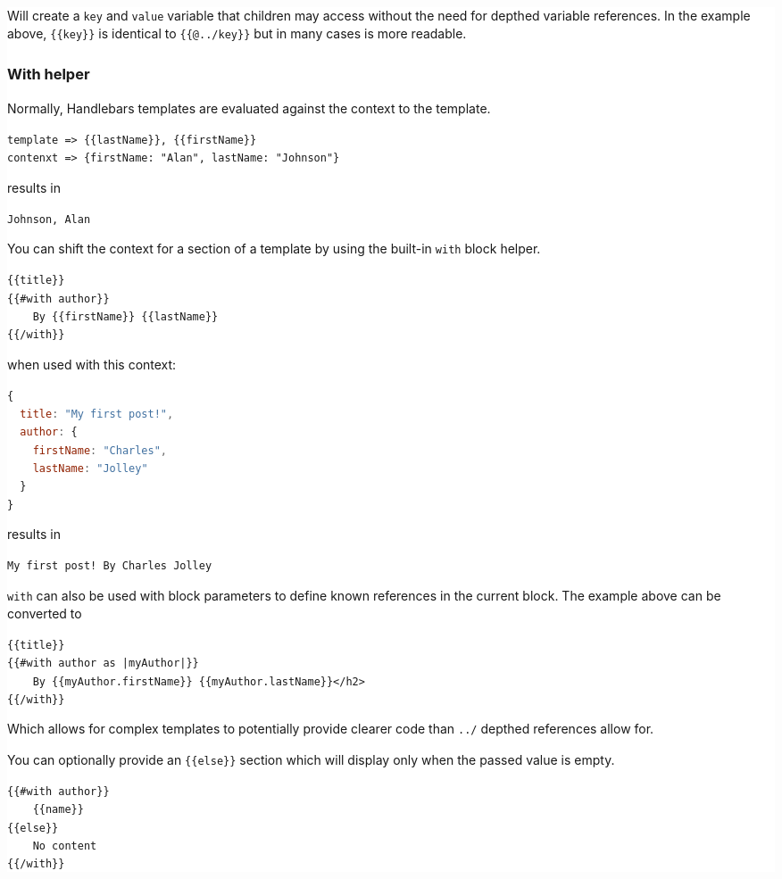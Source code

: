 Will create a `key` and `value` variable that children may access without the need for depthed variable references. In the example above, `{{key}}` is identical to `{{@../key}}` but in many cases is more readable.

### With helper

Normally, Handlebars templates are evaluated against the context to the template.

```
template => {{lastName}}, {{firstName}}
contenxt => {firstName: "Alan", lastName: "Johnson"}
```
results in
```
Johnson, Alan
```

You can shift the context for a section of a template by using the built-in `with` block helper.

```
{{title}}
{{#with author}}
	By {{firstName}} {{lastName}}
{{/with}}
```

when used with this context:
```js
{
  title: "My first post!",
  author: {
    firstName: "Charles",
    lastName: "Jolley"
  }
}
```
results in
```
My first post! By Charles Jolley
```

`with` can also be used with block parameters to define known references in the current block. The example above can be converted to

```
{{title}}
{{#with author as |myAuthor|}}
	By {{myAuthor.firstName}} {{myAuthor.lastName}}</h2>
{{/with}}
```
Which allows for complex templates to potentially provide clearer code than `../` depthed references allow for.

You can optionally provide an `{{else}}` section which will display only when the passed value is empty.

```
{{#with author}}
	{{name}}
{{else}}
	No content
{{/with}}
```
